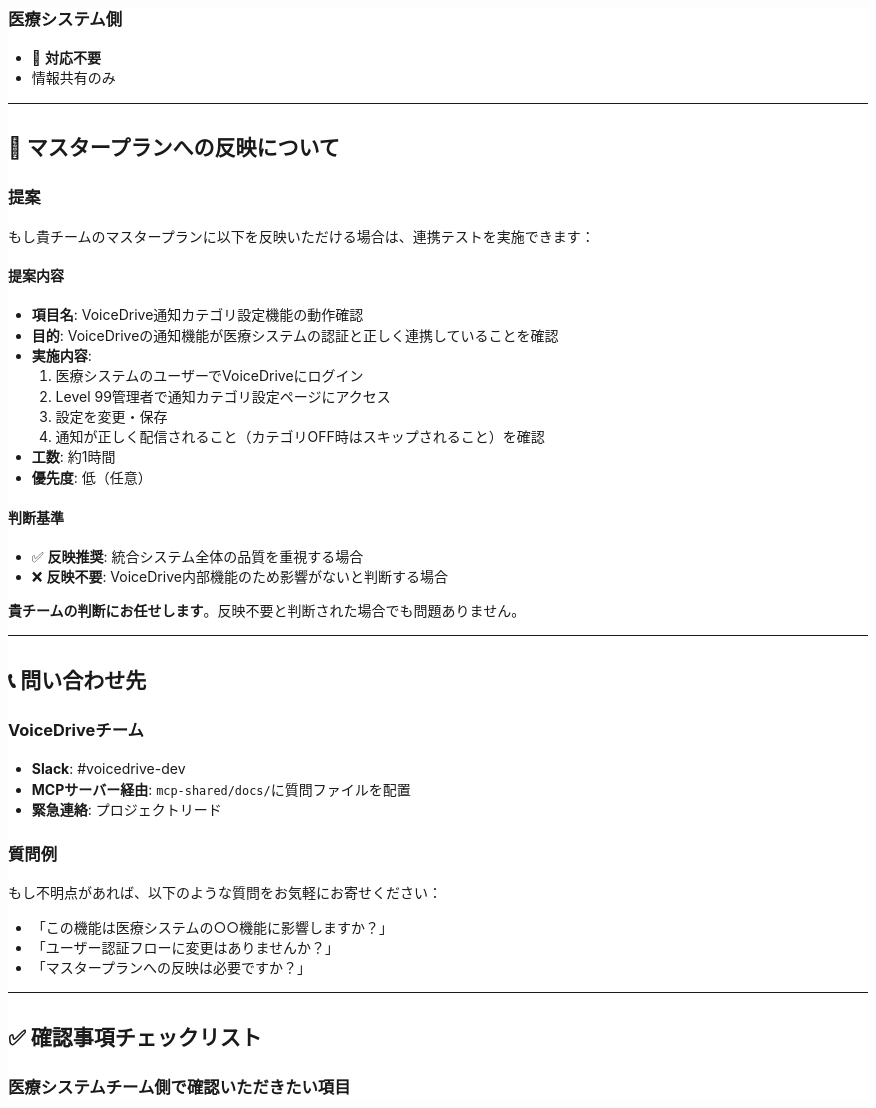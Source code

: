 ### 医療システム側
- 🔵 **対応不要**
- 情報共有のみ

---

## 🔔 マスタープランへの反映について

### 提案
もし貴チームのマスタープランに以下を反映いただける場合は、連携テストを実施できます：

#### 提案内容
- **項目名**: VoiceDrive通知カテゴリ設定機能の動作確認
- **目的**: VoiceDriveの通知機能が医療システムの認証と正しく連携していることを確認
- **実施内容**:
  1. 医療システムのユーザーでVoiceDriveにログイン
  2. Level 99管理者で通知カテゴリ設定ページにアクセス
  3. 設定を変更・保存
  4. 通知が正しく配信されること（カテゴリOFF時はスキップされること）を確認
- **工数**: 約1時間
- **優先度**: 低（任意）

#### 判断基準
- ✅ **反映推奨**: 統合システム全体の品質を重視する場合
- ❌ **反映不要**: VoiceDrive内部機能のため影響がないと判断する場合

**貴チームの判断にお任せします**。反映不要と判断された場合でも問題ありません。

---

## 📞 問い合わせ先

### VoiceDriveチーム
- **Slack**: #voicedrive-dev
- **MCPサーバー経由**: `mcp-shared/docs/`に質問ファイルを配置
- **緊急連絡**: プロジェクトリード

### 質問例
もし不明点があれば、以下のような質問をお気軽にお寄せください：
- 「この機能は医療システムの○○機能に影響しますか？」
- 「ユーザー認証フローに変更はありませんか？」
- 「マスタープランへの反映は必要ですか？」

---

## ✅ 確認事項チェックリスト

### 医療システムチーム側で確認いただきたい項目
